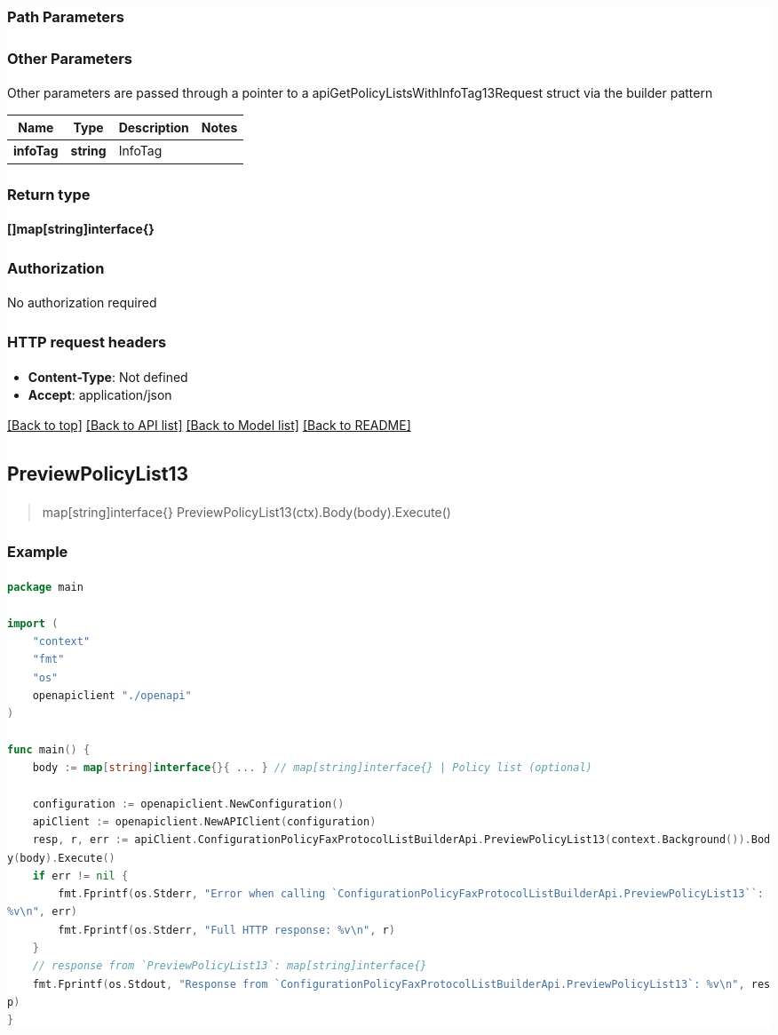 ### Path Parameters



### Other Parameters

Other parameters are passed through a pointer to a apiGetPolicyListsWithInfoTag13Request struct via the builder pattern


Name | Type | Description  | Notes
------------- | ------------- | ------------- | -------------
 **infoTag** | **string** | InfoTag | 

### Return type

**[]map[string]interface{}**

### Authorization

No authorization required

### HTTP request headers

- **Content-Type**: Not defined
- **Accept**: application/json

[[Back to top]](#) [[Back to API list]](../README.md#documentation-for-api-endpoints)
[[Back to Model list]](../README.md#documentation-for-models)
[[Back to README]](../README.md)


## PreviewPolicyList13

> map[string]interface{} PreviewPolicyList13(ctx).Body(body).Execute()





### Example

```go
package main

import (
    "context"
    "fmt"
    "os"
    openapiclient "./openapi"
)

func main() {
    body := map[string]interface{}{ ... } // map[string]interface{} | Policy list (optional)

    configuration := openapiclient.NewConfiguration()
    apiClient := openapiclient.NewAPIClient(configuration)
    resp, r, err := apiClient.ConfigurationPolicyFaxProtocolListBuilderApi.PreviewPolicyList13(context.Background()).Body(body).Execute()
    if err != nil {
        fmt.Fprintf(os.Stderr, "Error when calling `ConfigurationPolicyFaxProtocolListBuilderApi.PreviewPolicyList13``: %v\n", err)
        fmt.Fprintf(os.Stderr, "Full HTTP response: %v\n", r)
    }
    // response from `PreviewPolicyList13`: map[string]interface{}
    fmt.Fprintf(os.Stdout, "Response from `ConfigurationPolicyFaxProtocolListBuilderApi.PreviewPolicyList13`: %v\n", resp)
}
```